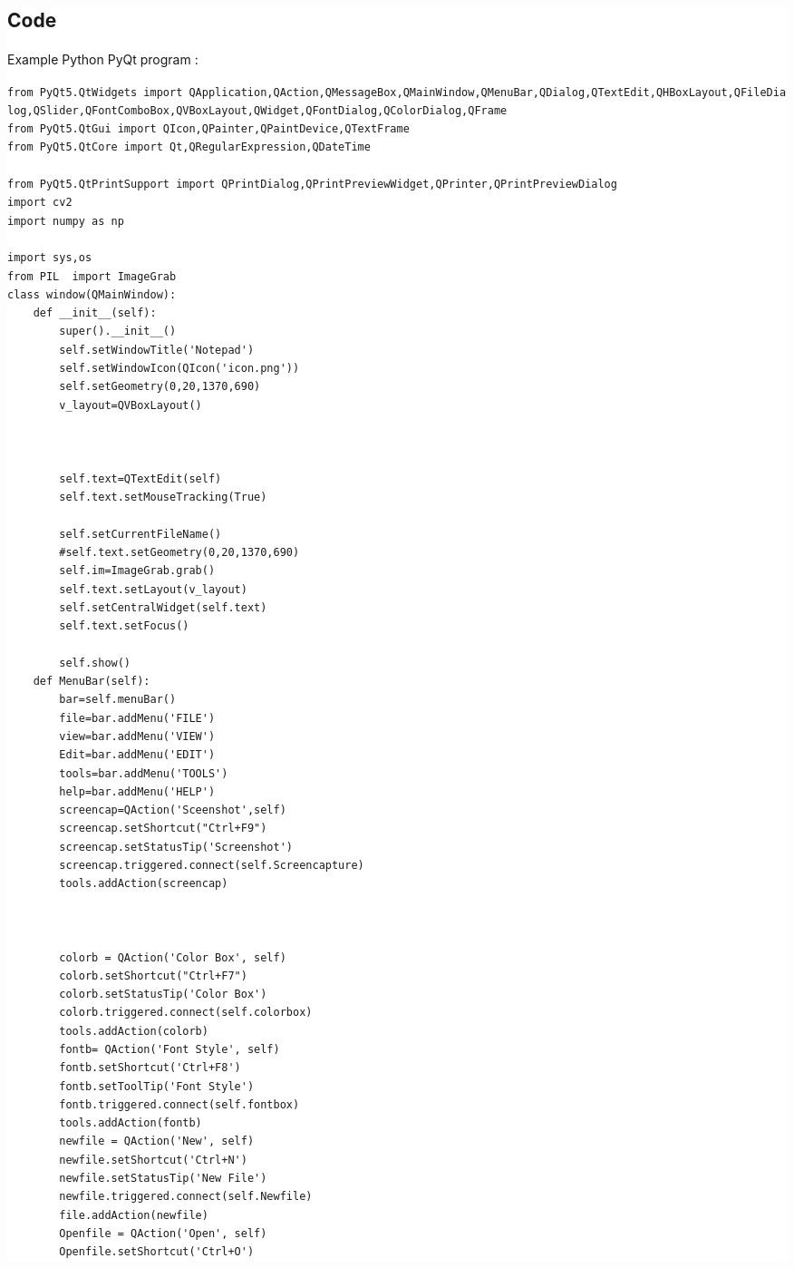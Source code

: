 ## Code

Example Python PyQt program :

    from PyQt5.QtWidgets import QApplication,QAction,QMessageBox,QMainWindow,QMenuBar,QDialog,QTextEdit,QHBoxLayout,QFileDialog,QSlider,QFontComboBox,QVBoxLayout,QWidget,QFontDialog,QColorDialog,QFrame
    from PyQt5.QtGui import QIcon,QPainter,QPaintDevice,QTextFrame
    from PyQt5.QtCore import Qt,QRegularExpression,QDateTime
    
    from PyQt5.QtPrintSupport import QPrintDialog,QPrintPreviewWidget,QPrinter,QPrintPreviewDialog
    import cv2
    import numpy as np
    
    import sys,os
    from PIL  import ImageGrab
    class window(QMainWindow):
        def __init__(self):
            super().__init__()
            self.setWindowTitle('Notepad')
            self.setWindowIcon(QIcon('icon.png'))
            self.setGeometry(0,20,1370,690)
            v_layout=QVBoxLayout()
    
    
    
            self.text=QTextEdit(self)
            self.text.setMouseTracking(True)
    
            self.setCurrentFileName()
            #self.text.setGeometry(0,20,1370,690)
            self.im=ImageGrab.grab()
            self.text.setLayout(v_layout)
            self.setCentralWidget(self.text)
            self.text.setFocus()
    
            self.show()
        def MenuBar(self):
            bar=self.menuBar()
            file=bar.addMenu('FILE')
            view=bar.addMenu('VIEW')
            Edit=bar.addMenu('EDIT')
            tools=bar.addMenu('TOOLS')
            help=bar.addMenu('HELP')
            screencap=QAction('Sceenshot',self)
            screencap.setShortcut("Ctrl+F9")
            screencap.setStatusTip('Screenshot')
            screencap.triggered.connect(self.Screencapture)
            tools.addAction(screencap)
    
    
    
            colorb = QAction('Color Box', self)
            colorb.setShortcut("Ctrl+F7")
            colorb.setStatusTip('Color Box')
            colorb.triggered.connect(self.colorbox)
            tools.addAction(colorb)
            fontb= QAction('Font Style', self)
            fontb.setShortcut('Ctrl+F8')
            fontb.setToolTip('Font Style')
            fontb.triggered.connect(self.fontbox)
            tools.addAction(fontb)
            newfile = QAction('New', self)
            newfile.setShortcut('Ctrl+N')
            newfile.setStatusTip('New File')
            newfile.triggered.connect(self.Newfile)
            file.addAction(newfile)
            Openfile = QAction('Open', self)
            Openfile.setShortcut('Ctrl+O')
